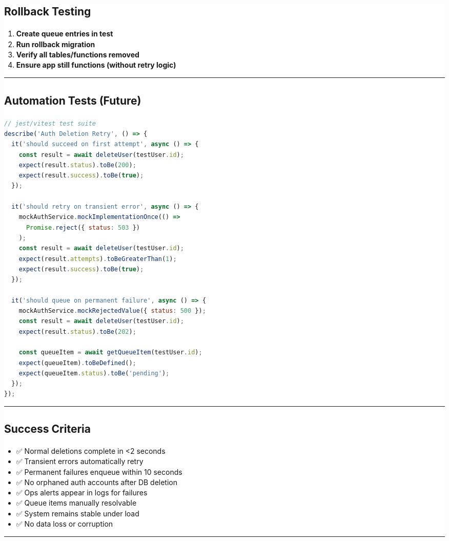 
## Rollback Testing

1. **Create queue entries in test**
2. **Run rollback migration**
3. **Verify all tables/functions removed**
4. **Ensure app still functions (without retry logic)**

---

## Automation Tests (Future)

```javascript
// jest/vitest test suite
describe('Auth Deletion Retry', () => {
  it('should succeed on first attempt', async () => {
    const result = await deleteUser(testUser.id);
    expect(result.status).toBe(200);
    expect(result.success).toBe(true);
  });

  it('should retry on transient error', async () => {
    mockAuthService.mockImplementationOnce(() => 
      Promise.reject({ status: 503 })
    );
    const result = await deleteUser(testUser.id);
    expect(result.attempts).toBeGreaterThan(1);
    expect(result.success).toBe(true);
  });

  it('should queue on permanent failure', async () => {
    mockAuthService.mockRejectedValue({ status: 500 });
    const result = await deleteUser(testUser.id);
    expect(result.status).toBe(202);
    
    const queueItem = await getQueueItem(testUser.id);
    expect(queueItem).toBeDefined();
    expect(queueItem.status).toBe('pending');
  });
});
```

---

## Success Criteria

- ✅ Normal deletions complete in <2 seconds
- ✅ Transient errors automatically retry
- ✅ Permanent failures enqueue within 10 seconds
- ✅ No orphaned auth accounts after DB deletion
- ✅ Ops alerts appear in logs for failures
- ✅ Queue items manually resolvable
- ✅ System remains stable under load
- ✅ No data loss or corruption

---